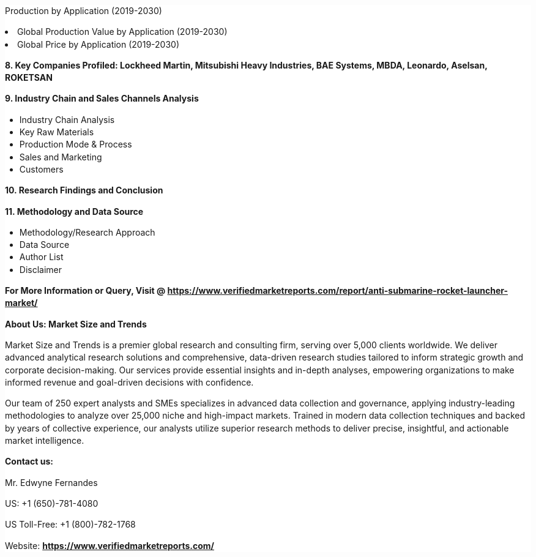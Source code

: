 Production by Application (2019-2030)</li><li>Global Production Value by Application (2019-2030)</li><li>Global Price by Application (2019-2030)</li></ul><p><strong>8. Key Companies Profiled: Lockheed Martin, Mitsubishi Heavy Industries, BAE Systems, MBDA, Leonardo, Aselsan, ROKETSAN</strong></p><p><strong>9. Industry Chain and Sales Channels Analysis</strong></p><ul><li>Industry Chain Analysis</li><li>Key Raw Materials</li><li>Production Mode &amp; Process</li><li>Sales and Marketing</li><li>Customers</li></ul><p><strong>10. Research Findings and Conclusion</strong></p><p><strong>11. Methodology and Data Source</strong></p><ul><li>Methodology/Research Approach</li><li>Data Source</li><li>Author List</li><li>Disclaimer</li></ul></p><p><strong>For More Information or Query, Visit @ <a href="https://www.verifiedmarketreports.com/report/anti-submarine-rocket-launcher-market/">https://www.verifiedmarketreports.com/report/anti-submarine-rocket-launcher-market/</a></strong></p><p><strong>About Us: Market Size and Trends</strong></p><p>Market Size and Trends is a premier global research and consulting firm, serving over 5,000 clients worldwide. We deliver advanced analytical research solutions and comprehensive, data-driven research studies tailored to inform strategic growth and corporate decision-making. Our services provide essential insights and in-depth analyses, empowering organizations to make informed revenue and goal-driven decisions with confidence.</p><p>Our team of 250 expert analysts and SMEs specializes in advanced data collection and governance, applying industry-leading methodologies to analyze over 25,000 niche and high-impact markets. Trained in modern data collection techniques and backed by years of collective experience, our analysts utilize superior research methods to deliver precise, insightful, and actionable market intelligence.</p><p><strong>Contact us:</strong></p><p>Mr. Edwyne Fernandes</p><p>US: +1 (650)-781-4080</p><p>US Toll-Free: +1 (800)-782-1768</p><p>Website: <strong><a href="https://www.verifiedmarketreports.com/">https://www.verifiedmarketreports.com/</a></strong></p>
